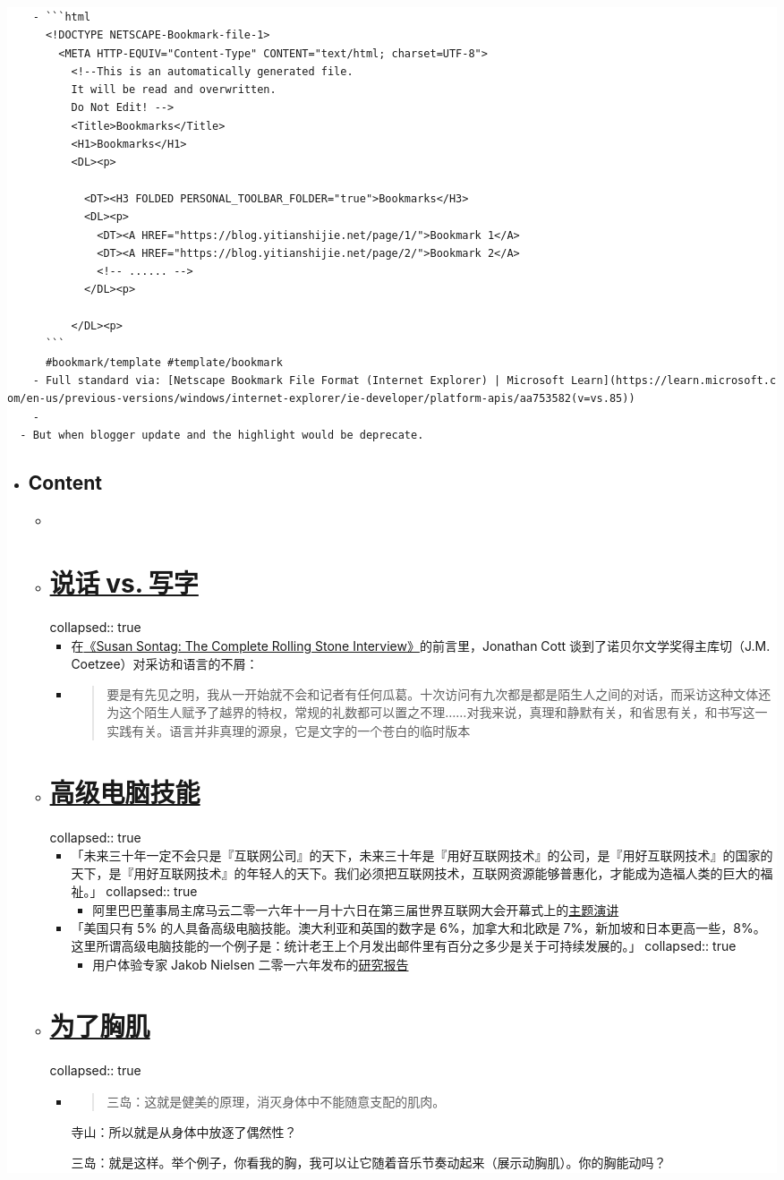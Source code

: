         - ```html
          <!DOCTYPE NETSCAPE-Bookmark-file-1>
          	<META HTTP-EQUIV="Content-Type" CONTENT="text/html; charset=UTF-8">
              <!--This is an automatically generated file.
              It will be read and overwritten.
              Do Not Edit! -->
              <Title>Bookmarks</Title>
              <H1>Bookmarks</H1>
              <DL><p>
          
                <DT><H3 FOLDED PERSONAL_TOOLBAR_FOLDER="true">Bookmarks</H3>
                <DL><p>
                  <DT><A HREF="https://blog.yitianshijie.net/page/1/">Bookmark 1</A>
                  <DT><A HREF="https://blog.yitianshijie.net/page/2/">Bookmark 2</A>
                  <!-- ...... -->
                </DL><p>
          
              </DL><p>
          ```
          #bookmark/template #template/bookmark
        - Full standard via: [Netscape Bookmark File Format (Internet Explorer) | Microsoft Learn](https://learn.microsoft.com/en-us/previous-versions/windows/internet-explorer/ie-developer/platform-apis/aa753582(v=vs.85))
        -
      - But when blogger update and the highlight would be deprecate.
- ## Content
  -
  - # [说话 vs. 写字](https://blog.yitianshijie.net/2016/11/25/speech-vs-writing/)
    collapsed:: true
    - 在[《Susan Sontag: The Complete Rolling Stone Interview》](https://www.amazon.com/Susan-Sontag-Complete-Rolling-Interview/dp/0300189796/ref=sr_1_1?ie=UTF8&qid=1480039553&sr=8-1&keywords=Susan+Sontag%3A+The+Complete+Rolling+Stone+Interview)的前言里，Jonathan Cott 谈到了诺贝尔文学奖得主库切（J.M. Coetzee）对采访和语言的不屑：
    - > 要是有先见之明，我从一开始就不会和记者有任何瓜葛。十次访问有九次都是都是陌生人之间的对话，而采访这种文体还为这个陌生人赋予了越界的特权，常规的礼数都可以置之不理……对我来说，真理和静默有关，和省思有关，和书写这一实践有关。语言并非真理的源泉，它是文字的一个苍白的临时版本
  - # [高级电脑技能](https://blog.yitianshijie.net/2016/11/24/advanced-computer-skills/)
    collapsed:: true
    - 「未来三十年一定不会只是『互联网公司』的天下，未来三十年是『用好互联网技术』的公司，是『用好互联网技术』的国家的天下，是『用好互联网技术』的年轻人的天下。我们必须把互联网技术，互联网资源能够普惠化，才能成为造福人类的巨大的福祉。」
      collapsed:: true
      - 阿里巴巴董事局主席马云二零一六年十一月十六日在第三届世界互联网大会开幕式上的[主题演讲](https://press.taobao.com/detail.html?spm=0.0.0.0.RLfOfT&postId=7293836)
    - 「美国只有 5% 的人具备高级电脑技能。澳大利亚和英国的数字是 6%，加拿大和北欧是 7%，新加坡和日本更高一些，8%。这里所谓高级电脑技能的一个例子是：统计老王上个月发出邮件里有百分之多少是关于可持续发展的。」
      collapsed:: true
      - 用户体验专家 Jakob Nielsen 二零一六年发布的[研究报告](https://www.nngroup.com/articles/computer-skill-levels/)
  - # [为了胸肌](https://blog.yitianshijie.net/2016/11/22/towards-robust-breast/)
    collapsed:: true
    - > 三岛：这就是健美的原理，消灭身体中不能随意支配的肌肉。
      
      寺山：所以就是从身体中放逐了偶然性？
      
      三岛：就是这样。举个例子，你看我的胸，我可以让它随着音乐节奏动起来（展示动胸肌）。你的胸能动吗？
      